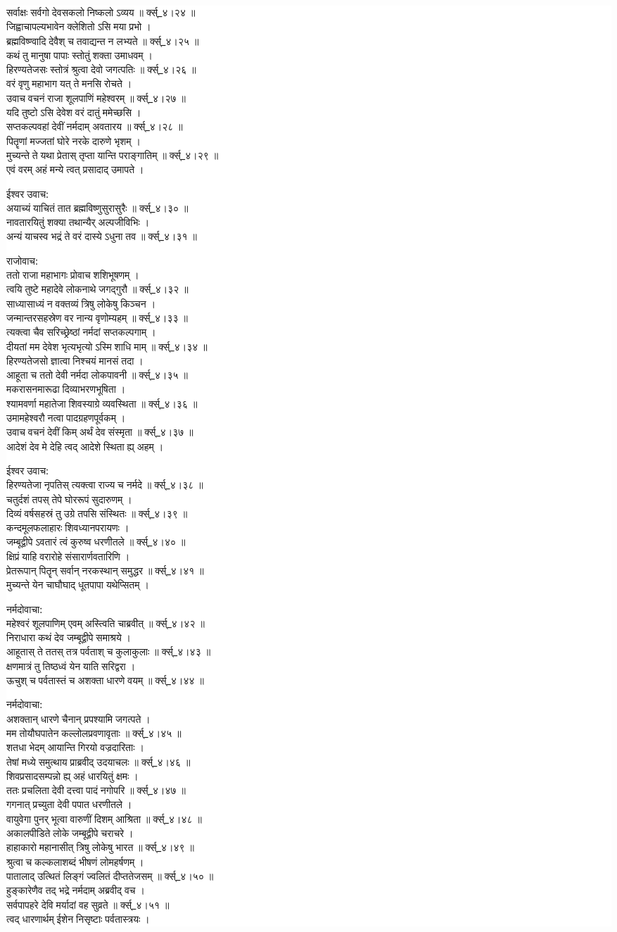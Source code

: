 सर्वाक्षः सर्वगो देवसकलो निष्कलो ऽव्यय ॥ र्क्स्_४।२४ ॥  
जिह्वाचापल्यभावेन क्लेशितो ऽसि मया प्रभो ।  
ब्रह्मविष्ण्वादि देवैश् च तवाद्यन्त न लभ्यते ॥ र्क्स्_४।२५ ॥  
कथं तु मानुषा पापाः स्तोतुं शक्ता उमाधवम् ।  
हिरण्यतेजसः स्तोत्रं श्रुत्वा देवो जगत्पतिः ॥ र्क्स्_४।२६ ॥  
वरं वृणु महाभाग यत् ते मनसि रोचते ।  
उवाच वचनं राजा शूलपाणिं महेश्वरम् ॥ र्क्स्_४।२७ ॥  
यदि तुष्टो ऽसि देवेश वरं दातुं ममेच्छसि ।  
सप्तकल्पवहां देवीं नर्मदाम् अवतारय ॥ र्क्स्_४।२८ ॥  
पितॄणां मज्जतां घोरे नरके दारुणे भृशम् ।  
मुच्यन्ते ते यथा प्रेतास् तृप्ता यान्ति पराङ्गातिम् ॥ र्क्स्_४।२९ ॥  
एवं वरम् अहं मन्ये त्वत् प्रसादाद् उमापते ।  
    
ईश्वर उवाच:  
अयाच्यं याचितं तात ब्रह्मविष्णुसुरासुरैः ॥ र्क्स्_४।३० ॥  
नावतारयितुं शक्या तथान्यैर् अल्पजीविभिः ।  
अन्यं याचस्व भद्रं ते वरं दास्ये ऽधुना तव ॥ र्क्स्_४।३१ ॥  
    
राजोवाच:  
ततो राजा महाभागः प्रोवाच शशिभूषणम् ।  
त्वयि तुष्टे महादेवे लोकनाथे जगद्गुरौ ॥ र्क्स्_४।३२ ॥  
साध्यासाध्यं न वक्तव्यं त्रिषु लोकेषु किञ्चन ।  
जन्मान्तरसहस्रेण वर नान्य वृणोम्यहम् ॥ र्क्स्_४।३३ ॥  
त्यक्त्वा चैव सरिच्छ्रेष्ठां नर्मदां सप्तकल्पगाम् ।  
दीयतां मम देवेश भृत्यभृत्यो ऽस्मि शाधि माम् ॥ र्क्स्_४।३४ ॥  
हिरण्यतेजसो ज्ञात्वा निश्चयं मानसं तदा ।  
आहूता च ततो देवी नर्मदा लोकपावनी ॥ र्क्स्_४।३५ ॥  
मकरासनमारूढा दिव्याभरणभूषिता ।  
श्यामवर्णा महातेजा शिवस्याग्रे व्यवस्थिता ॥ र्क्स्_४।३६ ॥  
उमामहेश्वरौ नत्वा पादग्रहणपूर्वकम् ।  
उवाच वचनं देवीं किम् अर्थं देव संस्मृता ॥ र्क्स्_४।३७ ॥  
आदेशं देव मे देहि त्वद् आदेशे स्थिता ह्य् अहम् ।  
    
ईश्वर उवाच:  
हिरण्यतेजा नृपतिस् त्यक्त्वा राज्य च नर्मदे ॥ र्क्स्_४।३८ ॥  
चतुर्दशं तपस् तेपे घोररूपं सुदारुणम् ।  
दिव्यं वर्षसहस्रं तु उग्रे तपसि संस्थितः ॥ र्क्स्_४।३९ ॥  
कन्दमूलफलाहारः शिवध्यानपरायणः ।  
जम्बूद्वीपे ऽवतारं त्वं कुरुष्व धरणीतले ॥ र्क्स्_४।४० ॥  
क्षिप्रं याहि वरारोहे संसारार्णवतारिणि ।  
प्रेतरूपान् पितॄन् सर्वान् नरकस्थान् समुद्धर ॥ र्क्स्_४।४१ ॥  
मुच्यन्ते येन चाघौघाद् धूतपापा यथेप्सितम् ।  
    
नर्मदोवाचा:  
महेश्वरं शूलपाणिम् एवम् अस्त्विति चाब्रवीत् ॥ र्क्स्_४।४२ ॥  
निराधारा कथं देव जम्बूद्वीपे समाश्रये ।  
आहूतास् ते ततस् तत्र पर्वताश् च कुलाकुलाः ॥ र्क्स्_४।४३ ॥  
क्षणमात्रं तु तिष्ठध्वं येन याति सरिद्वरा ।  
ऊचुश् च पर्वतास्तं च अशक्ता धारणे वयम् ॥ र्क्स्_४।४४ ॥  
    
नर्मदोवाचा:  
अशक्तान् धारणे चैनान् प्रपश्यामि जगत्पते ।  
मम तोयौघपातेन कल्लोलप्रवणावृताः ॥ र्क्स्_४।४५ ॥  
शतधा भेदम् आयान्ति गिरयो वज्रदारिताः ।  
तेषां मध्ये समुत्थाय प्राब्रवीद् उदयाचलः ॥ र्क्स्_४।४६ ॥  
शिवप्रसादसम्पन्नो ह्य् अहं धारयितुं क्षमः ।  
ततः प्रचलिता देवी दत्त्वा पादं नगोपरि ॥ र्क्स्_४।४७ ॥  
गगनात् प्रच्युता देवी पपात धरणीतले ।  
वायुवेगा पुनर् भूत्वा वारुणीं दिशम् आश्रिता ॥ र्क्स्_४।४८ ॥  
अकालपीडिते लोके जम्बूद्वीपे चराचरे ।  
हाहाकारो महानासीत् त्रिषु लोकेषु भारत ॥ र्क्स्_४।४९ ॥  
श्रुत्वा च कल्कलाशब्दं भीषणं लोमहर्षणम् ।  
पातालाद् उत्थितं लिङ्गं ज्वलितं दीप्ततेजसम् ॥ र्क्स्_४।५० ॥  
हुङ्कारेणैव तद् भद्रे नर्मदाम् अब्रवीद् वच ।  
सर्वपापहरे देवि मर्यादां वह सुव्रते ॥ र्क्स्_४।५१ ॥  
त्वद् धारणार्थम् ईशेन निसृष्टाः पर्वतास्त्रयः ।  